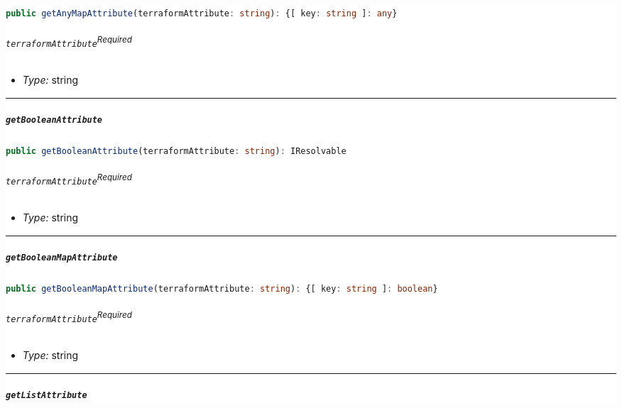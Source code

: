 ```typescript
public getAnyMapAttribute(terraformAttribute: string): {[ key: string ]: any}
```

###### `terraformAttribute`<sup>Required</sup> <a name="terraformAttribute" id="rhizo-co-terraform-provider-oci.dataOciMarketplacePublicationPackage.DataOciMarketplacePublicationPackageVariablesOutputReference.getAnyMapAttribute.parameter.terraformAttribute"></a>

- *Type:* string

---

##### `getBooleanAttribute` <a name="getBooleanAttribute" id="rhizo-co-terraform-provider-oci.dataOciMarketplacePublicationPackage.DataOciMarketplacePublicationPackageVariablesOutputReference.getBooleanAttribute"></a>

```typescript
public getBooleanAttribute(terraformAttribute: string): IResolvable
```

###### `terraformAttribute`<sup>Required</sup> <a name="terraformAttribute" id="rhizo-co-terraform-provider-oci.dataOciMarketplacePublicationPackage.DataOciMarketplacePublicationPackageVariablesOutputReference.getBooleanAttribute.parameter.terraformAttribute"></a>

- *Type:* string

---

##### `getBooleanMapAttribute` <a name="getBooleanMapAttribute" id="rhizo-co-terraform-provider-oci.dataOciMarketplacePublicationPackage.DataOciMarketplacePublicationPackageVariablesOutputReference.getBooleanMapAttribute"></a>

```typescript
public getBooleanMapAttribute(terraformAttribute: string): {[ key: string ]: boolean}
```

###### `terraformAttribute`<sup>Required</sup> <a name="terraformAttribute" id="rhizo-co-terraform-provider-oci.dataOciMarketplacePublicationPackage.DataOciMarketplacePublicationPackageVariablesOutputReference.getBooleanMapAttribute.parameter.terraformAttribute"></a>

- *Type:* string

---

##### `getListAttribute` <a name="getListAttribute" id="rhizo-co-terraform-provider-oci.dataOciMarketplacePublicationPackage.DataOciMarketplacePublicationPackageVariablesOutputReference.getListAttribute"></a>
